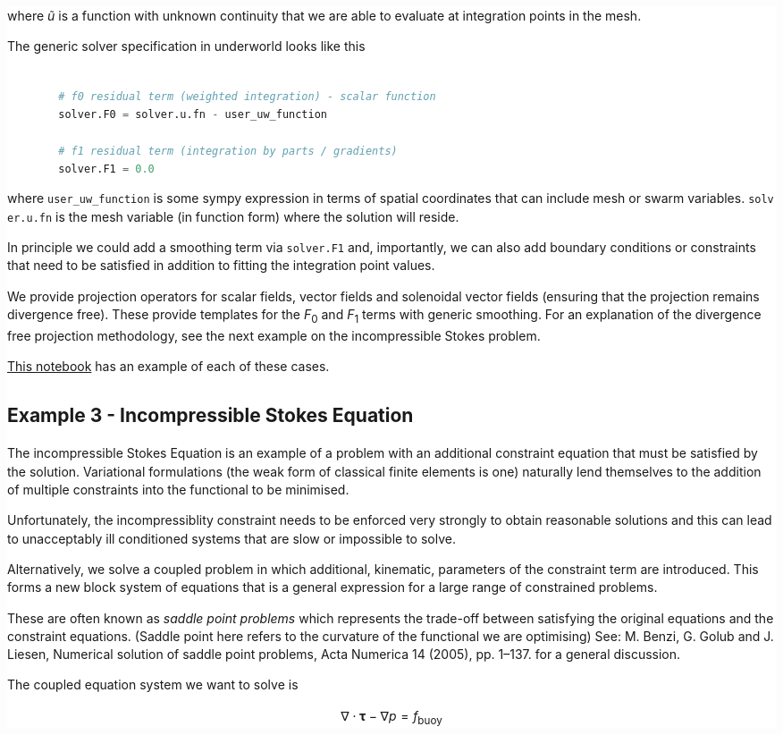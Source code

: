 where $\tilde{u}$ is a function with unknown continuity that we
are able to evaluate at integration points in the mesh. 

The generic solver specification in underworld looks like this

```python 

        # f0 residual term (weighted integration) - scalar function
        solver.F0 = solver.u.fn - user_uw_function

        # f1 residual term (integration by parts / gradients)
        solver.F1 = 0.0
```
where `user_uw_function` is some sympy expression in terms of spatial 
coordinates that can include mesh or swarm variables. `solver.u.fn` is the
mesh variable (in function form) where the solution will reside.

In principle we could add a smoothing term via `solver.F1` and, importantly,
we can also add boundary conditions or constraints that need to be satisfied in 
addition to fitting the integration point values. 

We provide projection operators for scalar fields, vector fields and 
solenoidal vector fields (ensuring that the projection remains divergence free). These
provide templates for the $F_0$ and $F_1$ terms with generic smoothing.
For an explanation of the divergence free projection methodology, see the next 
example on the incompressible Stokes problem.

[This notebook](../Notebooks/Ex_Project_Function.md) has an example of 
each of these cases. 

## Example 3 - Incompressible Stokes Equation

The incompressible Stokes Equation is an example of a problem with an
additional constraint equation that must be satisfied by the solution.
Variational formulations (the weak form of
classical finite elements is one) naturally lend themselves 
to the addition of multiple constraints into the functional to be minimised. 

Unfortunately, the incompressiblity constraint needs to be enforced very strongly
to obtain reasonable solutions and this can lead to unacceptably 
ill conditioned systems that are slow or impossible to solve.

Alternatively, we solve a coupled problem in which additional, kinematic, 
parameters of the constraint term are introduced. This forms a new block system of
equations that is a general expression for a large range of constrained problems. 

These are often known as *saddle point problems* which represents the trade-off
between satisfying the original equations and the constraint equations. 
(Saddle point here refers to the curvature of the functional we are 
optimising) See: M. Benzi, G. Golub and J. Liesen, 
Numerical solution of saddle point problems, Acta Numerica 14 (2005),
pp. 1–137. for a general discussion. 

The coupled equation system we want to solve is

$$ \nabla \cdot \mathbf{\tau} - \nabla p = f_\textrm{buoy} $$

